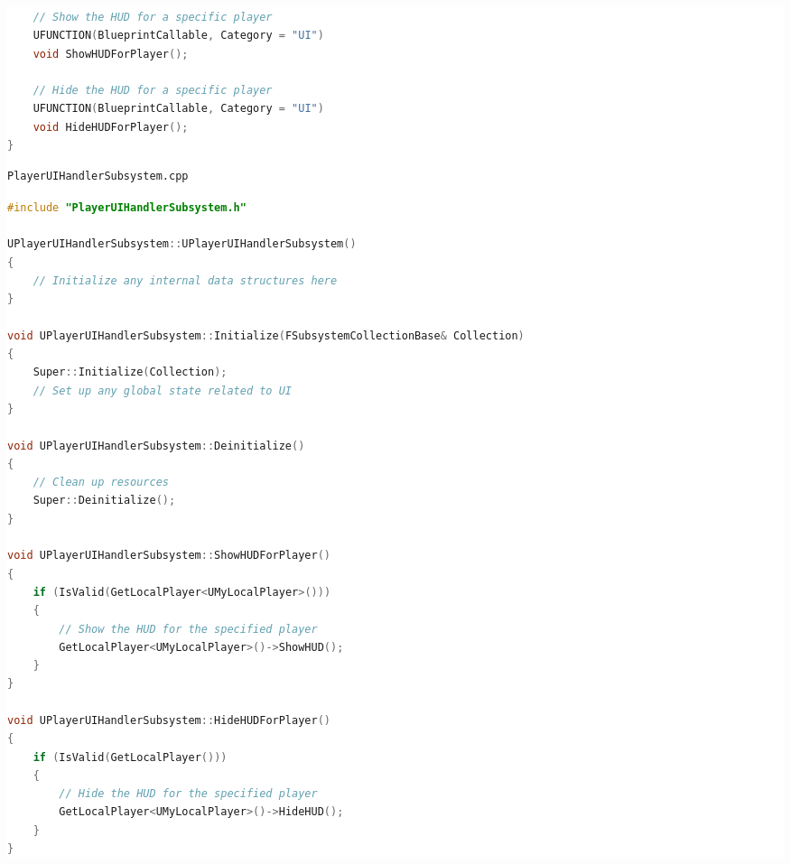 ```cpp
    // Show the HUD for a specific player
    UFUNCTION(BlueprintCallable, Category = "UI")
    void ShowHUDForPlayer();
    
    // Hide the HUD for a specific player
    UFUNCTION(BlueprintCallable, Category = "UI")
    void HideHUDForPlayer();
}
```

`PlayerUIHandlerSubsystem.cpp`

```cpp
#include "PlayerUIHandlerSubsystem.h"

UPlayerUIHandlerSubsystem::UPlayerUIHandlerSubsystem()
{
    // Initialize any internal data structures here
}

void UPlayerUIHandlerSubsystem::Initialize(FSubsystemCollectionBase& Collection)
{
    Super::Initialize(Collection);
    // Set up any global state related to UI
}

void UPlayerUIHandlerSubsystem::Deinitialize()
{
    // Clean up resources
    Super::Deinitialize();
}

void UPlayerUIHandlerSubsystem::ShowHUDForPlayer()
{
    if (IsValid(GetLocalPlayer<UMyLocalPlayer>()))
    {        
        // Show the HUD for the specified player
        GetLocalPlayer<UMyLocalPlayer>()->ShowHUD();
    }
}

void UPlayerUIHandlerSubsystem::HideHUDForPlayer()
{
    if (IsValid(GetLocalPlayer()))
    {
        // Hide the HUD for the specified player
        GetLocalPlayer<UMyLocalPlayer>()->HideHUD();
    }
}

```
